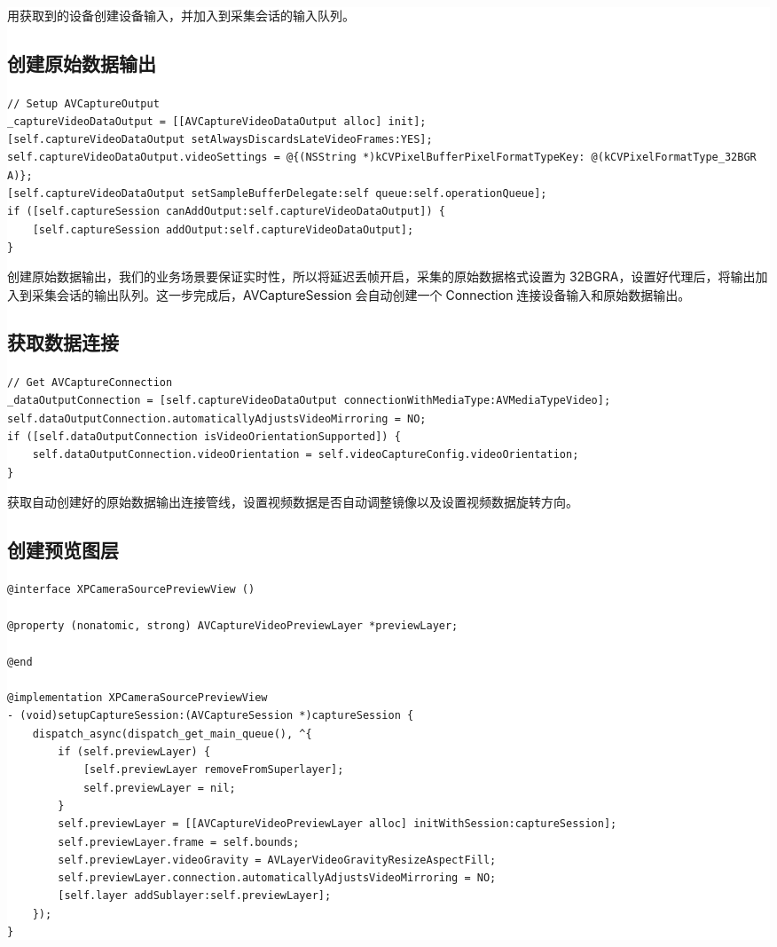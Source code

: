 用获取到的设备创建设备输入，并加入到采集会话的输入队列。

## 创建原始数据输出

```objc
// Setup AVCaptureOutput
_captureVideoDataOutput = [[AVCaptureVideoDataOutput alloc] init];
[self.captureVideoDataOutput setAlwaysDiscardsLateVideoFrames:YES];
self.captureVideoDataOutput.videoSettings = @{(NSString *)kCVPixelBufferPixelFormatTypeKey: @(kCVPixelFormatType_32BGRA)};
[self.captureVideoDataOutput setSampleBufferDelegate:self queue:self.operationQueue];
if ([self.captureSession canAddOutput:self.captureVideoDataOutput]) {
    [self.captureSession addOutput:self.captureVideoDataOutput];
}
```

创建原始数据输出，我们的业务场景要保证实时性，所以将延迟丢帧开启，采集的原始数据格式设置为 32BGRA，设置好代理后，将输出加入到采集会话的输出队列。这一步完成后，AVCaptureSession 会自动创建一个 Connection 连接设备输入和原始数据输出。

## 获取数据连接

```objc
// Get AVCaptureConnection
_dataOutputConnection = [self.captureVideoDataOutput connectionWithMediaType:AVMediaTypeVideo];
self.dataOutputConnection.automaticallyAdjustsVideoMirroring = NO;
if ([self.dataOutputConnection isVideoOrientationSupported]) {
    self.dataOutputConnection.videoOrientation = self.videoCaptureConfig.videoOrientation;
}
```

获取自动创建好的原始数据输出连接管线，设置视频数据是否自动调整镜像以及设置视频数据旋转方向。

## 创建预览图层

```objc
@interface XPCameraSourcePreviewView ()

@property (nonatomic, strong) AVCaptureVideoPreviewLayer *previewLayer;

@end

@implementation XPCameraSourcePreviewView
- (void)setupCaptureSession:(AVCaptureSession *)captureSession {
    dispatch_async(dispatch_get_main_queue(), ^{
        if (self.previewLayer) {
            [self.previewLayer removeFromSuperlayer];
            self.previewLayer = nil;
        }
        self.previewLayer = [[AVCaptureVideoPreviewLayer alloc] initWithSession:captureSession];
        self.previewLayer.frame = self.bounds;
        self.previewLayer.videoGravity = AVLayerVideoGravityResizeAspectFill;
        self.previewLayer.connection.automaticallyAdjustsVideoMirroring = NO;
        [self.layer addSublayer:self.previewLayer];
    });
}
```
